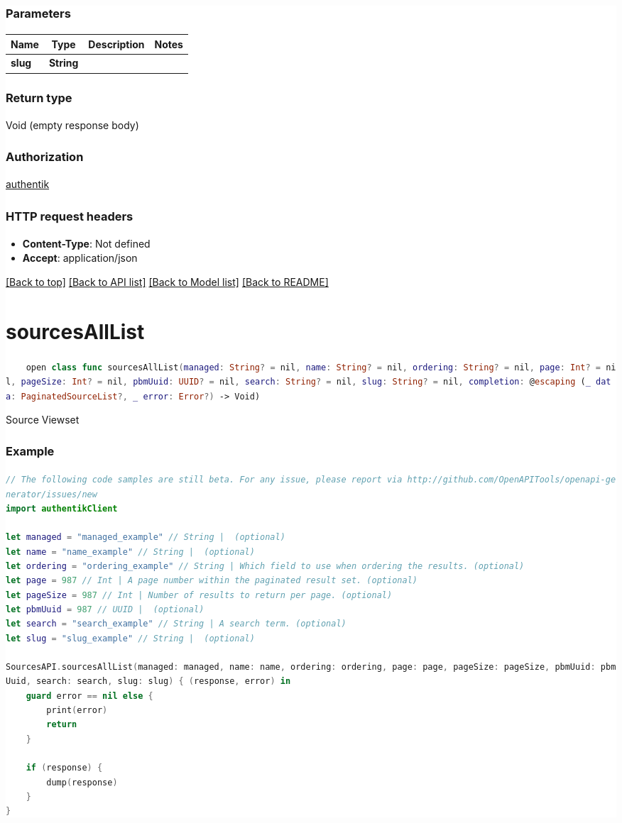 ### Parameters

Name | Type | Description  | Notes
------------- | ------------- | ------------- | -------------
 **slug** | **String** |  | 

### Return type

Void (empty response body)

### Authorization

[authentik](../README.md#authentik)

### HTTP request headers

 - **Content-Type**: Not defined
 - **Accept**: application/json

[[Back to top]](#) [[Back to API list]](../README.md#documentation-for-api-endpoints) [[Back to Model list]](../README.md#documentation-for-models) [[Back to README]](../README.md)

# **sourcesAllList**
```swift
    open class func sourcesAllList(managed: String? = nil, name: String? = nil, ordering: String? = nil, page: Int? = nil, pageSize: Int? = nil, pbmUuid: UUID? = nil, search: String? = nil, slug: String? = nil, completion: @escaping (_ data: PaginatedSourceList?, _ error: Error?) -> Void)
```



Source Viewset

### Example
```swift
// The following code samples are still beta. For any issue, please report via http://github.com/OpenAPITools/openapi-generator/issues/new
import authentikClient

let managed = "managed_example" // String |  (optional)
let name = "name_example" // String |  (optional)
let ordering = "ordering_example" // String | Which field to use when ordering the results. (optional)
let page = 987 // Int | A page number within the paginated result set. (optional)
let pageSize = 987 // Int | Number of results to return per page. (optional)
let pbmUuid = 987 // UUID |  (optional)
let search = "search_example" // String | A search term. (optional)
let slug = "slug_example" // String |  (optional)

SourcesAPI.sourcesAllList(managed: managed, name: name, ordering: ordering, page: page, pageSize: pageSize, pbmUuid: pbmUuid, search: search, slug: slug) { (response, error) in
    guard error == nil else {
        print(error)
        return
    }

    if (response) {
        dump(response)
    }
}
```
